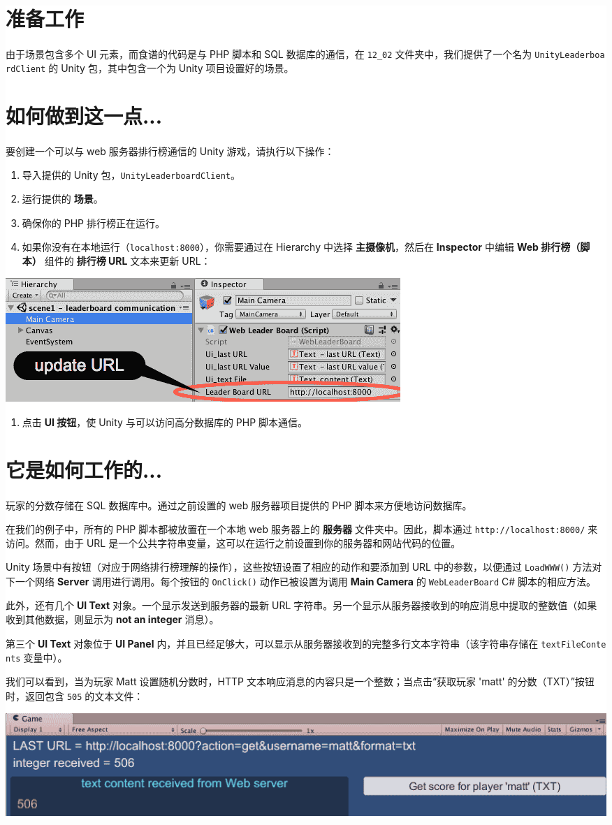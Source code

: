 # 准备工作

由于场景包含多个 UI 元素，而食谱的代码是与 PHP 脚本和 SQL 数据库的通信，在 `12_02` 文件夹中，我们提供了一个名为 `UnityLeaderboardClient` 的 Unity 包，其中包含一个为 Unity 项目设置好的场景。

# 如何做到这一点...

要创建一个可以与 web 服务器排行榜通信的 Unity 游戏，请执行以下操作：

1.  导入提供的 Unity 包，`UnityLeaderboardClient`。

1.  运行提供的 **场景**。

1.  确保你的 PHP 排行榜正在运行。

1.  如果你没有在本地运行（`localhost:8000`），你需要通过在 Hierarchy 中选择 **主摄像机**，然后在 **Inspector** 中编辑 **Web 排行榜（脚本）** 组件的 **排行榜 URL** 文本来更新 URL：

![](img/b5dc80ae-de0f-4cc5-9995-657d839dd1d7.png)

1.  点击 **UI 按钮**，使 Unity 与可以访问高分数据库的 PHP 脚本通信。

# 它是如何工作的...

玩家的分数存储在 SQL 数据库中。通过之前设置的 web 服务器项目提供的 PHP 脚本来方便地访问数据库。

在我们的例子中，所有的 PHP 脚本都被放置在一个本地 web 服务器上的 **服务器** 文件夹中。因此，脚本通过 `http://localhost:8000/` 来访问。然而，由于 URL 是一个公共字符串变量，这可以在运行之前设置到你的服务器和网站代码的位置。

Unity 场景中有按钮（对应于网络排行榜理解的操作），这些按钮设置了相应的动作和要添加到 URL 中的参数，以便通过 `LoadWWW()` 方法对下一个网络 **Server** 调用进行调用。每个按钮的 `OnClick()` 动作已被设置为调用 **Main Camera** 的 `WebLeaderBoard` C# 脚本的相应方法。

此外，还有几个 **UI Text** 对象。一个显示发送到服务器的最新 URL 字符串。另一个显示从服务器接收到的响应消息中提取的整数值（如果收到其他数据，则显示为 **not an integer** 消息）。

第三个 **UI Text** 对象位于 **UI Panel** 内，并且已经足够大，可以显示从服务器接收到的完整多行文本字符串（该字符串存储在 `textFileContents` 变量中）。

我们可以看到，当为玩家 Matt 设置随机分数时，HTTP 文本响应消息的内容只是一个整数；当点击“获取玩家 'matt' 的分数（TXT）”按钮时，返回包含 `505` 的文本文件：

![图片](img/65f17bea-2f99-4c8a-b0aa-040e1854cb91.png)
